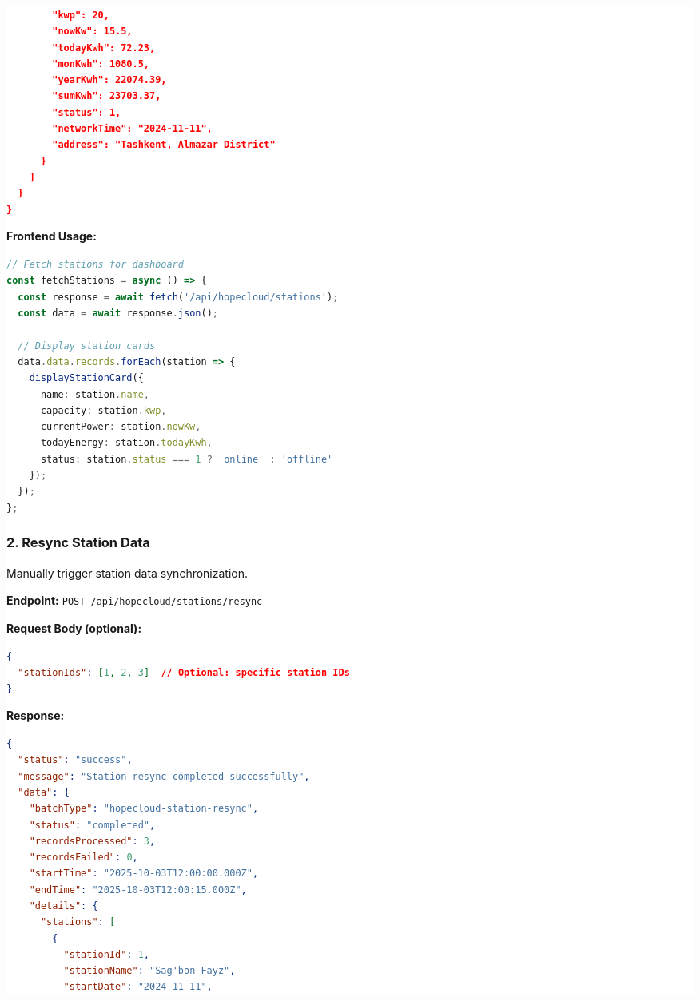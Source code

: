 ```json
        "kwp": 20,
        "nowKw": 15.5,
        "todayKwh": 72.23,
        "monKwh": 1080.5,
        "yearKwh": 22074.39,
        "sumKwh": 23703.37,
        "status": 1,
        "networkTime": "2024-11-11",
        "address": "Tashkent, Almazar District"
      }
    ]
  }
}
```

**Frontend Usage:**
```typescript
// Fetch stations for dashboard
const fetchStations = async () => {
  const response = await fetch('/api/hopecloud/stations');
  const data = await response.json();

  // Display station cards
  data.data.records.forEach(station => {
    displayStationCard({
      name: station.name,
      capacity: station.kwp,
      currentPower: station.nowKw,
      todayEnergy: station.todayKwh,
      status: station.status === 1 ? 'online' : 'offline'
    });
  });
};
```

### 2. Resync Station Data

Manually trigger station data synchronization.

**Endpoint:** `POST /api/hopecloud/stations/resync`

**Request Body (optional):**
```json
{
  "stationIds": [1, 2, 3]  // Optional: specific station IDs
}
```

**Response:**
```json
{
  "status": "success",
  "message": "Station resync completed successfully",
  "data": {
    "batchType": "hopecloud-station-resync",
    "status": "completed",
    "recordsProcessed": 3,
    "recordsFailed": 0,
    "startTime": "2025-10-03T12:00:00.000Z",
    "endTime": "2025-10-03T12:00:15.000Z",
    "details": {
      "stations": [
        {
          "stationId": 1,
          "stationName": "Sag'bon Fayz",
          "startDate": "2024-11-11",
```